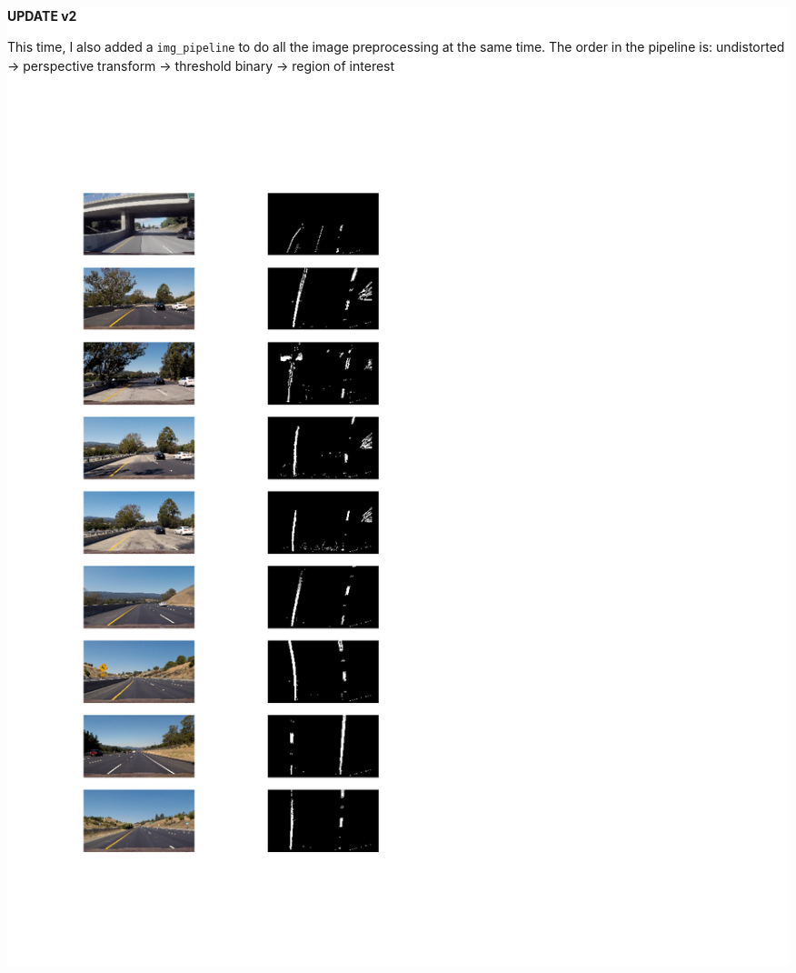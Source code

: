 **UPDATE v2**

This time, I also added a `img_pipeline` to do all the image preprocessing at the same time. The order in the pipeline is: undistorted -> perspective transform -> threshold binary -> region of interest


<img src="output_images/comparison/pipline_all_images.png" width="480" alt="pipline_all_images.png" />
